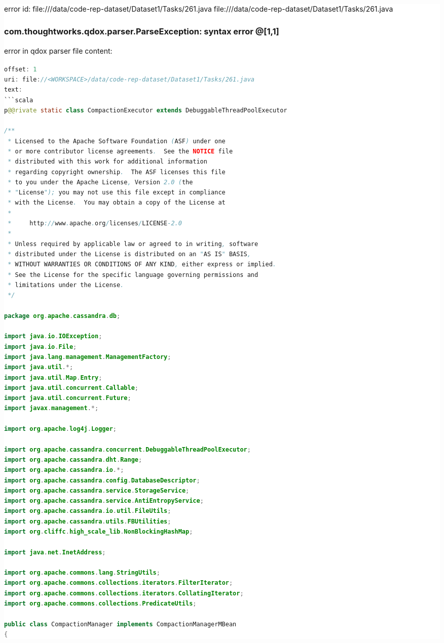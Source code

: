 error id: file://<WORKSPACE>/data/code-rep-dataset/Dataset1/Tasks/261.java
file://<WORKSPACE>/data/code-rep-dataset/Dataset1/Tasks/261.java
### com.thoughtworks.qdox.parser.ParseException: syntax error @[1,1]

error in qdox parser
file content:
```java
offset: 1
uri: file://<WORKSPACE>/data/code-rep-dataset/Dataset1/Tasks/261.java
text:
```scala
p@@rivate static class CompactionExecutor extends DebuggableThreadPoolExecutor

/**
 * Licensed to the Apache Software Foundation (ASF) under one
 * or more contributor license agreements.  See the NOTICE file
 * distributed with this work for additional information
 * regarding copyright ownership.  The ASF licenses this file
 * to you under the Apache License, Version 2.0 (the
 * "License"); you may not use this file except in compliance
 * with the License.  You may obtain a copy of the License at
 *
 *     http://www.apache.org/licenses/LICENSE-2.0
 *
 * Unless required by applicable law or agreed to in writing, software
 * distributed under the License is distributed on an "AS IS" BASIS,
 * WITHOUT WARRANTIES OR CONDITIONS OF ANY KIND, either express or implied.
 * See the License for the specific language governing permissions and
 * limitations under the License.
 */

package org.apache.cassandra.db;

import java.io.IOException;
import java.io.File;
import java.lang.management.ManagementFactory;
import java.util.*;
import java.util.Map.Entry;
import java.util.concurrent.Callable;
import java.util.concurrent.Future;
import javax.management.*;

import org.apache.log4j.Logger;

import org.apache.cassandra.concurrent.DebuggableThreadPoolExecutor;
import org.apache.cassandra.dht.Range;
import org.apache.cassandra.io.*;
import org.apache.cassandra.config.DatabaseDescriptor;
import org.apache.cassandra.service.StorageService;
import org.apache.cassandra.service.AntiEntropyService;
import org.apache.cassandra.io.util.FileUtils;
import org.apache.cassandra.utils.FBUtilities;
import org.cliffc.high_scale_lib.NonBlockingHashMap;

import java.net.InetAddress;

import org.apache.commons.lang.StringUtils;
import org.apache.commons.collections.iterators.FilterIterator;
import org.apache.commons.collections.iterators.CollatingIterator;
import org.apache.commons.collections.PredicateUtils;

public class CompactionManager implements CompactionManagerMBean
{
```